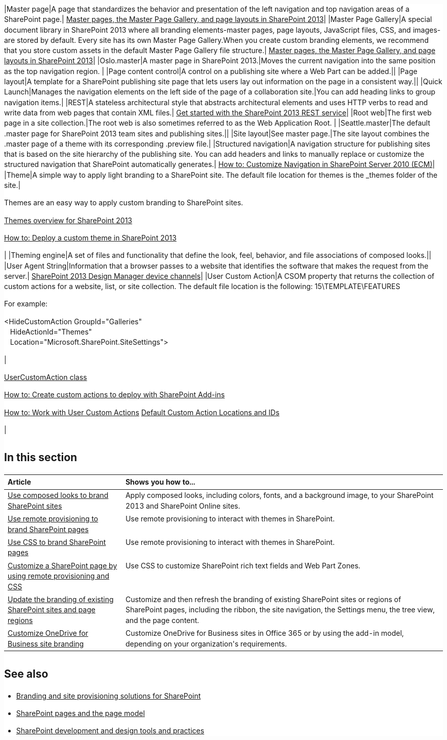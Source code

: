 |Master page|A page that standardizes the behavior and presentation of the left navigation and top navigation areas of a SharePoint page.| [Master pages, the Master Page Gallery, and page layouts in SharePoint 2013](http://msdn.microsoft.com/library/80b9a360-bc2e-46c6-b0ca-1bc487b73db6.aspx)|
|Master Page Gallery|A special document library in SharePoint 2013 where all branding elements-master pages, page layouts, JavaScript files, CSS, and images-are stored by default. Every site has its own Master Page Gallery.When you create custom branding elements, we recommend that you store custom assets in the default Master Page Gallery file structure.| [Master pages, the Master Page Gallery, and page layouts in SharePoint 2013](http://msdn.microsoft.com/library/80b9a360-bc2e-46c6-b0ca-1bc487b73db6.aspx)|
|Oslo.master|A master page in SharePoint 2013.|Moves the current navigation into the same position as the top navigation region. |
|Page content control|A control on a publishing site where a Web Part can be added.||
|Page layout|A template for a SharePoint publishing site page that lets users lay out information on the page in a consistent way.||
|Quick Launch|Manages the navigation elements on the left side of the page of a collaboration site.|You can add heading links to group navigation items.|
|REST|A stateless architectural style that abstracts architectural elements and uses HTTP verbs to read and write data from web pages that contain XML files.| [Get started with the SharePoint 2013 REST service](http://msdn.microsoft.com/library/2de035a0-ac75-43bd-9665-5c5a59c4c590.aspx)|
|Root web|The first web page in a site collection.|The root web is also sometimes referred to as the Web Application Root. |
|Seattle.master|The default .master page for SharePoint 2013 team sites and publishing sites.||
|Site layout|See master page.|The site layout combines the .master page of a theme with its corresponding .preview file.|
|Structured navigation|A navigation structure for publishing sites that is based on the site hierarchy of the publishing site. You can add headers and links to manually replace or customize the structured navigation that SharePoint automatically generates.| [How to: Customize Navigation in SharePoint Server 2010 (ECM)](https://msdn.microsoft.com/en-us/library/office/ms558975%28v=office.14%29.aspx)|
|Theme|A simple way to apply light branding to a SharePoint site. The default file location for themes is the _themes folder of the site.|<p>Themes are an easy way to apply custom branding to SharePoint sites.</p><p>[Themes overview for SharePoint 2013](http://msdn.microsoft.com/library/ae585dd3-82fe-46bb-ac93-065edc0a16f4.aspx)</p><p> [How to: Deploy a custom theme in SharePoint 2013](http://msdn.microsoft.com/library/f703df24-8e56-4e6a-bc37-95acbb3c83e8.aspx)</p>|
|Theming engine|A set of files and functionality that define the look, feel, behavior, and file associations of composed looks.||
|User Agent String|Information that a browser passes to a website that identifies the software that makes the request from the server.| [SharePoint 2013 Design Manager device channels](http://msdn.microsoft.com/library/a924bd7b-a5e3-41bf-b0a7-3e43945fa951.aspx)|
|User Custom Action|A CSOM property that returns the collection of custom actions for a website, list, or site collection. The default file location is the following: 15\TEMPLATE\FEATURES<p>For example:</p><p>&lt;HideCustomAction GroupId="Galleries"<br />&nbsp;&nbsp;&nbsp;HideActionId="Themes"<br />&nbsp;&nbsp;&nbsp;Location="Microsoft.SharePoint.SiteSettings"&gt;</p>|<p>[UserCustomAction class](https://msdn.microsoft.com/en-us/library/office/microsoft.sharepoint.client.usercustomaction.aspx)</p><p>[How to: Create custom actions to deploy with SharePoint Add-ins](http://msdn.microsoft.com/library/bbd11f94-1798-453e-bbb0-e5eb0df8dc75.aspx)</p><p>[How to: Work with User Custom Actions](https://msdn.microsoft.com/en-us/library/office/ee538686%28v=office.14%29.aspx) [Default Custom Action Locations and IDs](http://msdn.microsoft.com/library/6889686e-f6e6-4da0-bfd4-099878614980.aspx)</p>|

## In this section
<a name="sectionSection1"> </a>

|**Article**|**Shows you how to...**|
|:-----|:-----|
| [Use composed looks to brand SharePoint sites](Use-composed-looks-to-brand-SharePoint-sites.md)|Apply composed looks, including colors, fonts, and a background image, to your SharePoint 2013 and SharePoint Online sites.|
| [Use remote provisioning to brand SharePoint pages](Use-remote-provisioning-to-brand-SharePoint-pages.md)|Use remote provisioning to interact with themes in SharePoint.|
| [Use CSS to brand SharePoint pages](Use-CSS-to-brand-pages.md)|Use remote provisioning to interact with themes in SharePoint.|
| [Customize a SharePoint page by using remote provisioning and CSS](Customize-a-SharePoint-page-by-using-remote-provisioning-and-CSS.md)|Use CSS to customize SharePoint rich text fields and Web Part Zones.|
| [Update the branding of existing SharePoint sites and page regions](update-the-branding-of-existing-sharepoint-sites-and-page-regions.md) | Customize and then refresh the branding of existing SharePoint sites or regions of SharePoint pages, including the ribbon, the site navigation, the Settings menu, the tree view, and the page content.
|[Customize OneDrive for Business site branding](Customization-Options-For-OD4B-Sites.md)| Customize OneDrive for Business sites in Office 365 or by using the add-in model, depending on your organization's requirements.|

## See also

- [Branding and site provisioning solutions for SharePoint](branding-and-site-provisioning-solutions-for-sharepoint.md)

-  [SharePoint pages and the page model](SharePoint-pages-and-the-page-model.md)

-  [SharePoint development and design tools and practices](SharePoint-development-and-design-tools-and-practices.md)
